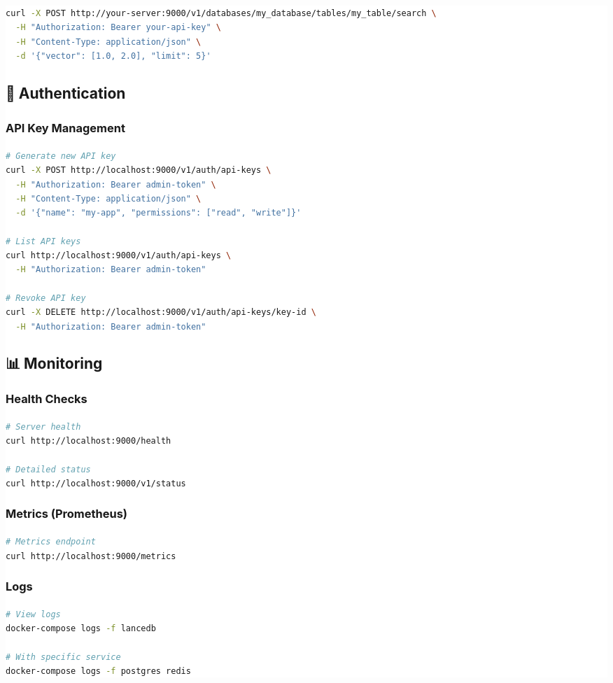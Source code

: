```bash
curl -X POST http://your-server:9000/v1/databases/my_database/tables/my_table/search \
  -H "Authorization: Bearer your-api-key" \
  -H "Content-Type: application/json" \
  -d '{"vector": [1.0, 2.0], "limit": 5}'
```

## 🔐 Authentication

### API Key Management

```bash
# Generate new API key
curl -X POST http://localhost:9000/v1/auth/api-keys \
  -H "Authorization: Bearer admin-token" \
  -H "Content-Type: application/json" \
  -d '{"name": "my-app", "permissions": ["read", "write"]}'

# List API keys
curl http://localhost:9000/v1/auth/api-keys \
  -H "Authorization: Bearer admin-token"

# Revoke API key
curl -X DELETE http://localhost:9000/v1/auth/api-keys/key-id \
  -H "Authorization: Bearer admin-token"
```

## 📊 Monitoring

### Health Checks

```bash
# Server health
curl http://localhost:9000/health

# Detailed status
curl http://localhost:9000/v1/status
```

### Metrics (Prometheus)

```bash
# Metrics endpoint
curl http://localhost:9000/metrics
```

### Logs

```bash
# View logs
docker-compose logs -f lancedb

# With specific service
docker-compose logs -f postgres redis
```
